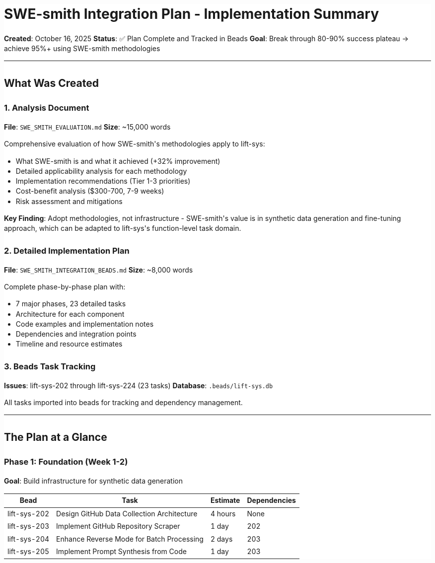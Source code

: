 # SWE-smith Integration Plan - Implementation Summary

**Created**: October 16, 2025
**Status**: ✅ Plan Complete and Tracked in Beads
**Goal**: Break through 80-90% success plateau → achieve 95%+ using SWE-smith methodologies

---

## What Was Created

### 1. Analysis Document
**File**: `SWE_SMITH_EVALUATION.md`
**Size**: ~15,000 words

Comprehensive evaluation of how SWE-smith's methodologies apply to lift-sys:
- What SWE-smith is and what it achieved (+32% improvement)
- Detailed applicability analysis for each methodology
- Implementation recommendations (Tier 1-3 priorities)
- Cost-benefit analysis ($300-700, 7-9 weeks)
- Risk assessment and mitigations

**Key Finding**: Adopt methodologies, not infrastructure - SWE-smith's value is in synthetic data generation and fine-tuning approach, which can be adapted to lift-sys's function-level task domain.

### 2. Detailed Implementation Plan
**File**: `SWE_SMITH_INTEGRATION_BEADS.md`
**Size**: ~8,000 words

Complete phase-by-phase plan with:
- 7 major phases, 23 detailed tasks
- Architecture for each component
- Code examples and implementation notes
- Dependencies and integration points
- Timeline and resource estimates

### 3. Beads Task Tracking
**Issues**: lift-sys-202 through lift-sys-224 (23 tasks)
**Database**: `.beads/lift-sys.db`

All tasks imported into beads for tracking and dependency management.

---

## The Plan at a Glance

### Phase 1: Foundation (Week 1-2)
**Goal**: Build infrastructure for synthetic data generation

| Bead | Task | Estimate | Dependencies |
|------|------|----------|--------------|
| lift-sys-202 | Design GitHub Data Collection Architecture | 4 hours | None |
| lift-sys-203 | Implement GitHub Repository Scraper | 1 day | 202 |
| lift-sys-204 | Enhance Reverse Mode for Batch Processing | 2 days | 203 |
| lift-sys-205 | Implement Prompt Synthesis from Code | 1 day | 203 |
